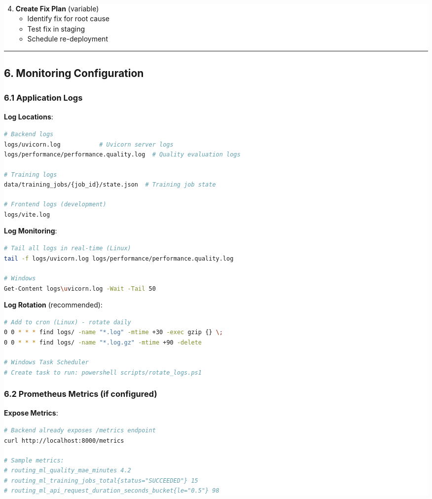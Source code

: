 4. **Create Fix Plan** (variable)
   - Identify fix for root cause
   - Test fix in staging
   - Schedule re-deployment

---

## 6. Monitoring Configuration

### 6.1 Application Logs

**Log Locations**:
```bash
# Backend logs
logs/uvicorn.log           # Uvicorn server logs
logs/performance/performance.quality.log  # Quality evaluation logs

# Training logs
data/training_jobs/{job_id}/state.json  # Training job state

# Frontend logs (development)
logs/vite.log
```

**Log Monitoring**:
```bash
# Tail all logs in real-time (Linux)
tail -f logs/uvicorn.log logs/performance/performance.quality.log

# Windows
Get-Content logs\uvicorn.log -Wait -Tail 50
```

**Log Rotation** (recommended):
```bash
# Add to cron (Linux) - rotate daily
0 0 * * * find logs/ -name "*.log" -mtime +30 -exec gzip {} \;
0 0 * * * find logs/ -name "*.log.gz" -mtime +90 -delete

# Windows Task Scheduler
# Create task to run: powershell scripts/rotate_logs.ps1
```

### 6.2 Prometheus Metrics (if configured)

**Expose Metrics**:
```bash
# Backend already exposes /metrics endpoint
curl http://localhost:8000/metrics

# Sample metrics:
# routing_ml_quality_mae_minutes 4.2
# routing_ml_training_jobs_total{status="SUCCEEDED"} 15
# routing_ml_api_request_duration_seconds_bucket{le="0.5"} 98
```
